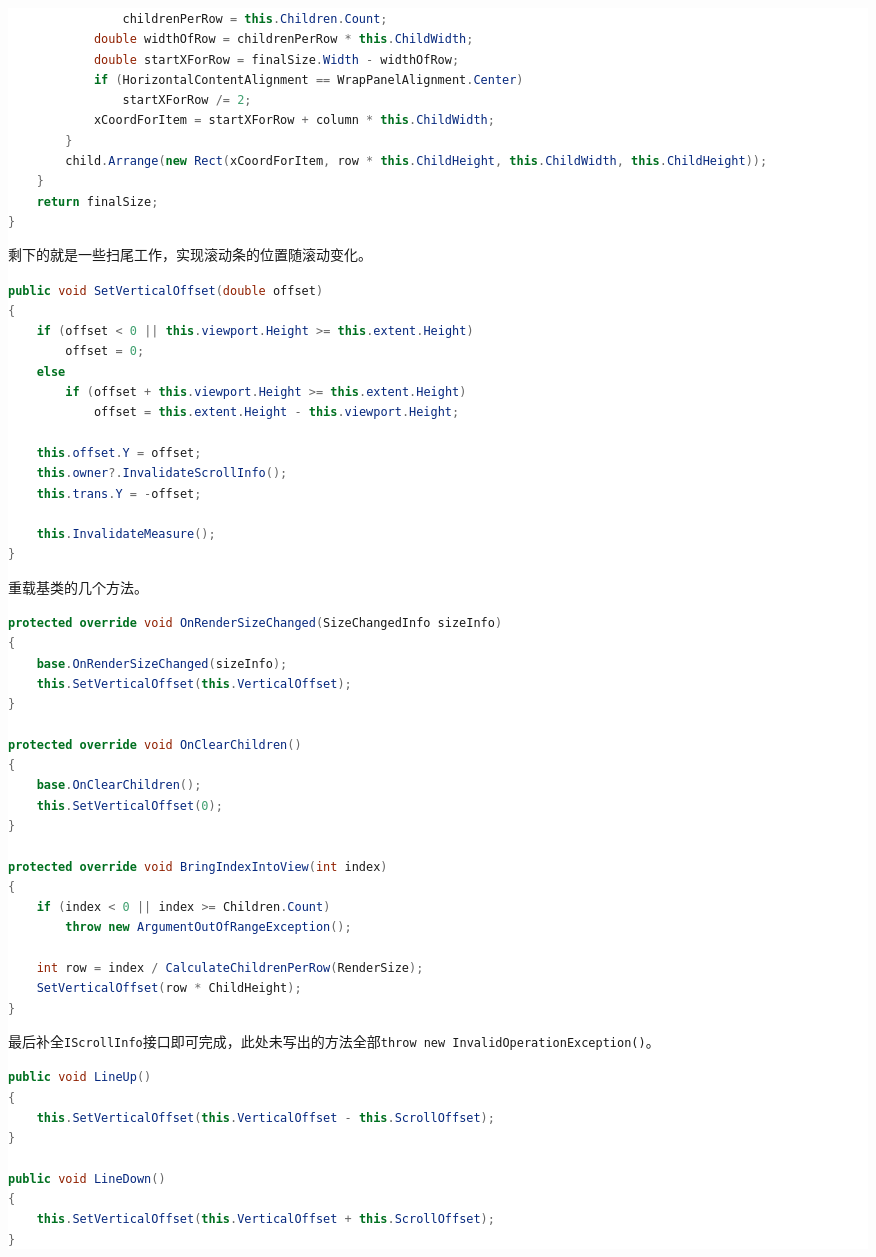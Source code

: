 ```csharp
                childrenPerRow = this.Children.Count;
            double widthOfRow = childrenPerRow * this.ChildWidth;
            double startXForRow = finalSize.Width - widthOfRow;
            if (HorizontalContentAlignment == WrapPanelAlignment.Center)
                startXForRow /= 2;
            xCoordForItem = startXForRow + column * this.ChildWidth;
        }
        child.Arrange(new Rect(xCoordForItem, row * this.ChildHeight, this.ChildWidth, this.ChildHeight));
    }
    return finalSize;
}
```
剩下的就是一些扫尾工作，实现滚动条的位置随滚动变化。
```csharp
public void SetVerticalOffset(double offset)
{
    if (offset < 0 || this.viewport.Height >= this.extent.Height)
        offset = 0;
    else
        if (offset + this.viewport.Height >= this.extent.Height)
            offset = this.extent.Height - this.viewport.Height;

    this.offset.Y = offset;
    this.owner?.InvalidateScrollInfo();
    this.trans.Y = -offset;

    this.InvalidateMeasure();
}
```
重载基类的几个方法。
```csharp
protected override void OnRenderSizeChanged(SizeChangedInfo sizeInfo)
{
    base.OnRenderSizeChanged(sizeInfo);
    this.SetVerticalOffset(this.VerticalOffset);
}

protected override void OnClearChildren()
{
    base.OnClearChildren();
    this.SetVerticalOffset(0);
}

protected override void BringIndexIntoView(int index)
{
    if (index < 0 || index >= Children.Count)
        throw new ArgumentOutOfRangeException();

    int row = index / CalculateChildrenPerRow(RenderSize);
    SetVerticalOffset(row * ChildHeight);
}
```
最后补全`IScrollInfo`接口即可完成，此处未写出的方法全部`throw new InvalidOperationException()`。
```csharp
public void LineUp()
{
    this.SetVerticalOffset(this.VerticalOffset - this.ScrollOffset);
}

public void LineDown()
{
    this.SetVerticalOffset(this.VerticalOffset + this.ScrollOffset);
}
```